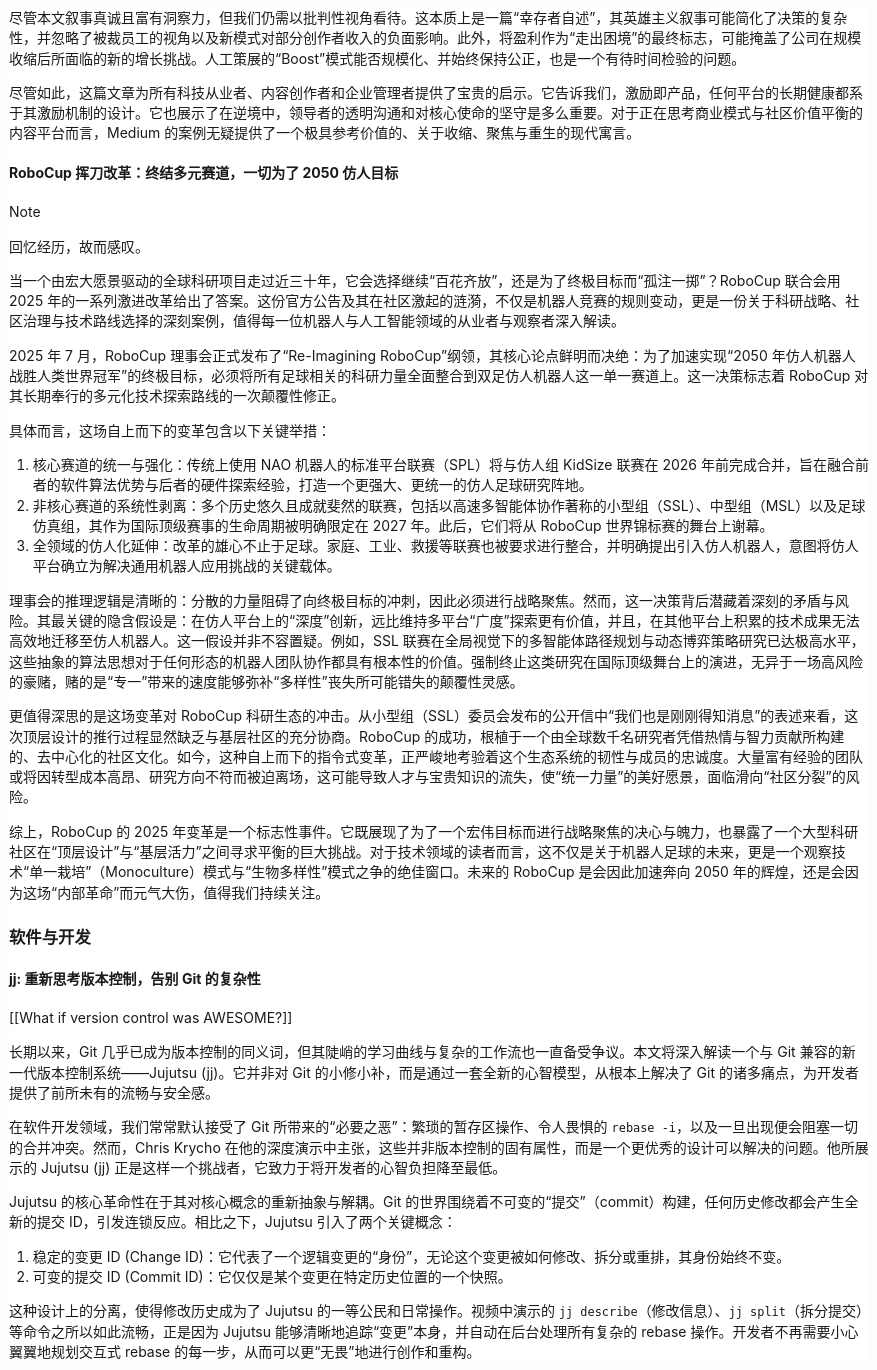 尽管本文叙事真诚且富有洞察力，但我们仍需以批判性视角看待。这本质上是一篇“幸存者自述”，其英雄主义叙事可能简化了决策的复杂性，并忽略了被裁员工的视角以及新模式对部分创作者收入的负面影响。此外，将盈利作为“走出困境”的最终标志，可能掩盖了公司在规模收缩后所面临的新的增长挑战。人工策展的“Boost”模式能否规模化、并始终保持公正，也是一个有待时间检验的问题。

尽管如此，这篇文章为所有科技从业者、内容创作者和企业管理者提供了宝贵的启示。它告诉我们，激励即产品，任何平台的长期健康都系于其激励机制的设计。它也展示了在逆境中，领导者的透明沟通和对核心使命的坚守是多么重要。对于正在思考商业模式与社区价值平衡的内容平台而言，Medium 的案例无疑提供了一个极具参考价值的、关于收缩、聚焦与重生的现代寓言。

#### RoboCup 挥刀改革：终结多元赛道，一切为了 2050 仿人目标

> [!NOTE]
> 回忆经历，故而感叹。

当一个由宏大愿景驱动的全球科研项目走过近三十年，它会选择继续“百花齐放”，还是为了终极目标而“孤注一掷”？RoboCup 联合会用 2025 年的一系列激进改革给出了答案。这份官方公告及其在社区激起的涟漪，不仅是机器人竞赛的规则变动，更是一份关于科研战略、社区治理与技术路线选择的深刻案例，值得每一位机器人与人工智能领域的从业者与观察者深入解读。

2025 年 7 月，RoboCup 理事会正式发布了“Re-Imagining RoboCup”纲领，其核心论点鲜明而决绝：为了加速实现“2050 年仿人机器人战胜人类世界冠军”的终极目标，必须将所有足球相关的科研力量全面整合到双足仿人机器人这一单一赛道上。这一决策标志着 RoboCup 对其长期奉行的多元化技术探索路线的一次颠覆性修正。

具体而言，这场自上而下的变革包含以下关键举措：

1. 核心赛道的统一与强化：传统上使用 NAO 机器人的标准平台联赛（SPL）将与仿人组 KidSize 联赛在 2026 年前完成合并，旨在融合前者的软件算法优势与后者的硬件探索经验，打造一个更强大、更统一的仿人足球研究阵地。
2. 非核心赛道的系统性剥离：多个历史悠久且成就斐然的联赛，包括以高速多智能体协作著称的小型组（SSL）、中型组（MSL）以及足球仿真组，其作为国际顶级赛事的生命周期被明确限定在 2027 年。此后，它们将从 RoboCup 世界锦标赛的舞台上谢幕。
3. 全领域的仿人化延伸：改革的雄心不止于足球。家庭、工业、救援等联赛也被要求进行整合，并明确提出引入仿人机器人，意图将仿人平台确立为解决通用机器人应用挑战的关键载体。

理事会的推理逻辑是清晰的：分散的力量阻碍了向终极目标的冲刺，因此必须进行战略聚焦。然而，这一决策背后潜藏着深刻的矛盾与风险。其最关键的隐含假设是：在仿人平台上的“深度”创新，远比维持多平台“广度”探索更有价值，并且，在其他平台上积累的技术成果无法高效地迁移至仿人机器人。这一假设并非不容置疑。例如，SSL 联赛在全局视觉下的多智能体路径规划与动态博弈策略研究已达极高水平，这些抽象的算法思想对于任何形态的机器人团队协作都具有根本性的价值。强制终止这类研究在国际顶级舞台上的演进，无异于一场高风险的豪赌，赌的是“专一”带来的速度能够弥补“多样性”丧失所可能错失的颠覆性灵感。

更值得深思的是这场变革对 RoboCup 科研生态的冲击。从小型组（SSL）委员会发布的公开信中“我们也是刚刚得知消息”的表述来看，这次顶层设计的推行过程显然缺乏与基层社区的充分协商。RoboCup 的成功，根植于一个由全球数千名研究者凭借热情与智力贡献所构建的、去中心化的社区文化。如今，这种自上而下的指令式变革，正严峻地考验着这个生态系统的韧性与成员的忠诚度。大量富有经验的团队或将因转型成本高昂、研究方向不符而被迫离场，这可能导致人才与宝贵知识的流失，使“统一力量”的美好愿景，面临滑向“社区分裂”的风险。

综上，RoboCup 的 2025 年变革是一个标志性事件。它既展现了为了一个宏伟目标而进行战略聚焦的决心与魄力，也暴露了一个大型科研社区在“顶层设计”与“基层活力”之间寻求平衡的巨大挑战。对于技术领域的读者而言，这不仅是关于机器人足球的未来，更是一个观察技术“单一栽培”（Monoculture）模式与“生物多样性”模式之争的绝佳窗口。未来的 RoboCup 是会因此加速奔向 2050 年的辉煌，还是会因为这场“内部革命”而元气大伤，值得我们持续关注。

### 软件与开发

#### jj: 重新思考版本控制，告别 Git 的复杂性

[[What if version control was AWESOME?]]

长期以来，Git 几乎已成为版本控制的同义词，但其陡峭的学习曲线与复杂的工作流也一直备受争议。本文将深入解读一个与 Git 兼容的新一代版本控制系统——Jujutsu (jj)。它并非对 Git 的小修小补，而是通过一套全新的心智模型，从根本上解决了 Git 的诸多痛点，为开发者提供了前所未有的流畅与安全感。

在软件开发领域，我们常常默认接受了 Git 所带来的“必要之恶”：繁琐的暂存区操作、令人畏惧的 `rebase -i`，以及一旦出现便会阻塞一切的合并冲突。然而，Chris Krycho 在他的深度演示中主张，这些并非版本控制的固有属性，而是一个更优秀的设计可以解决的问题。他所展示的 Jujutsu (jj) 正是这样一个挑战者，它致力于将开发者的心智负担降至最低。

Jujutsu 的核心革命性在于其对核心概念的重新抽象与解耦。Git 的世界围绕着不可变的“提交”（commit）构建，任何历史修改都会产生全新的提交 ID，引发连锁反应。相比之下，Jujutsu 引入了两个关键概念：

1. 稳定的变更 ID (Change ID)：它代表了一个逻辑变更的“身份”，无论这个变更被如何修改、拆分或重排，其身份始终不变。
2. 可变的提交 ID (Commit ID)：它仅仅是某个变更在特定历史位置的一个快照。

这种设计上的分离，使得修改历史成为了 Jujutsu 的一等公民和日常操作。视频中演示的 `jj describe`（修改信息）、`jj split`（拆分提交）等命令之所以如此流畅，正是因为 Jujutsu 能够清晰地追踪“变更”本身，并自动在后台处理所有复杂的 rebase 操作。开发者不再需要小心翼翼地规划交互式 rebase 的每一步，从而可以更“无畏”地进行创作和重构。
